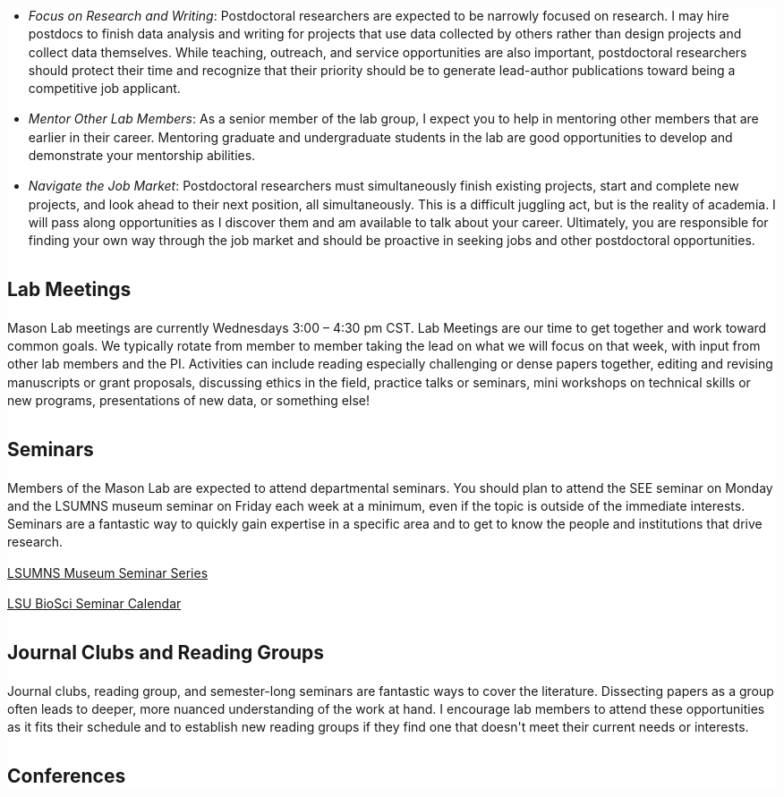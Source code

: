 <a name="postdocresearchfocus"></a>
- _Focus on Research and Writing_: Postdoctoral researchers are expected to be narrowly focused on research. I may hire postdocs to finish data analysis and writing for projects that use data collected by others rather than design projects and collect data themselves. While teaching, outreach, and service opportunities are also important, postdoctoral researchers should protect their time and recognize that their priority should be to generate lead-author publications toward being a competitive job applicant. 

<a name="postdocmentor"></a>
- _Mentor Other Lab Members_: As a senior member of the lab group, I expect you to help in mentoring other members that are earlier in their career. Mentoring graduate and undergraduate students in the lab are good opportunities to develop and demonstrate your mentorship abilities.  

<a name="postdocjobmarket"></a>
- _Navigate the Job Market_: Postdoctoral researchers must simultaneously finish existing projects, start and complete new projects, and look ahead to their next position, all simultaneously. This is a difficult juggling act, but is the reality of academia. I will pass along opportunities as I discover them and am available to talk about your career. Ultimately, you are responsible for finding your own way through the job market and should be proactive in seeking jobs and other postdoctoral opportunities.

<a name="labmeetings"></a>
## Lab Meetings

Mason Lab meetings are currently Wednesdays 3:00 – 4:30 pm CST. Lab Meetings are our time to get together and work toward common goals. We typically rotate from member to member taking the lead on what we will focus on that week, with input from other lab members and the PI. Activities can include reading especially challenging or dense papers together, editing and revising manuscripts or grant proposals, discussing ethics in the field, practice talks or seminars, mini workshops on technical skills or new programs, presentations of new data, or something else!

<a name="seminars"></a>
## Seminars

Members of the Mason Lab are expected to attend departmental seminars. You should plan to attend the SEE seminar on Monday and the LSUMNS museum seminar on Friday each week at a minimum, even if the topic is outside of the immediate interests. Seminars are a fantastic way to quickly gain expertise in a specific area and to get to know the people and institutions that drive research.

<a href="https://www.lsu.edu/mns/education/museumseminar.php">LSUMNS Museum Seminar Series</a>

<a href="https://www.lsu.edu/science/biosci/seminar.php">LSU BioSci Seminar Calendar</a>


<a name="journalclubs"></a>
## Journal Clubs and Reading Groups

Journal clubs, reading group, and semester-long seminars are fantastic ways to cover the literature. Dissecting papers as a group often leads to deeper, more nuanced understanding of the work at hand. I encourage lab members to attend these opportunities as it fits their schedule and to establish new reading groups if they find one that doesn't meet their current needs or interests.

<a name="conferences"></a>
## Conferences
